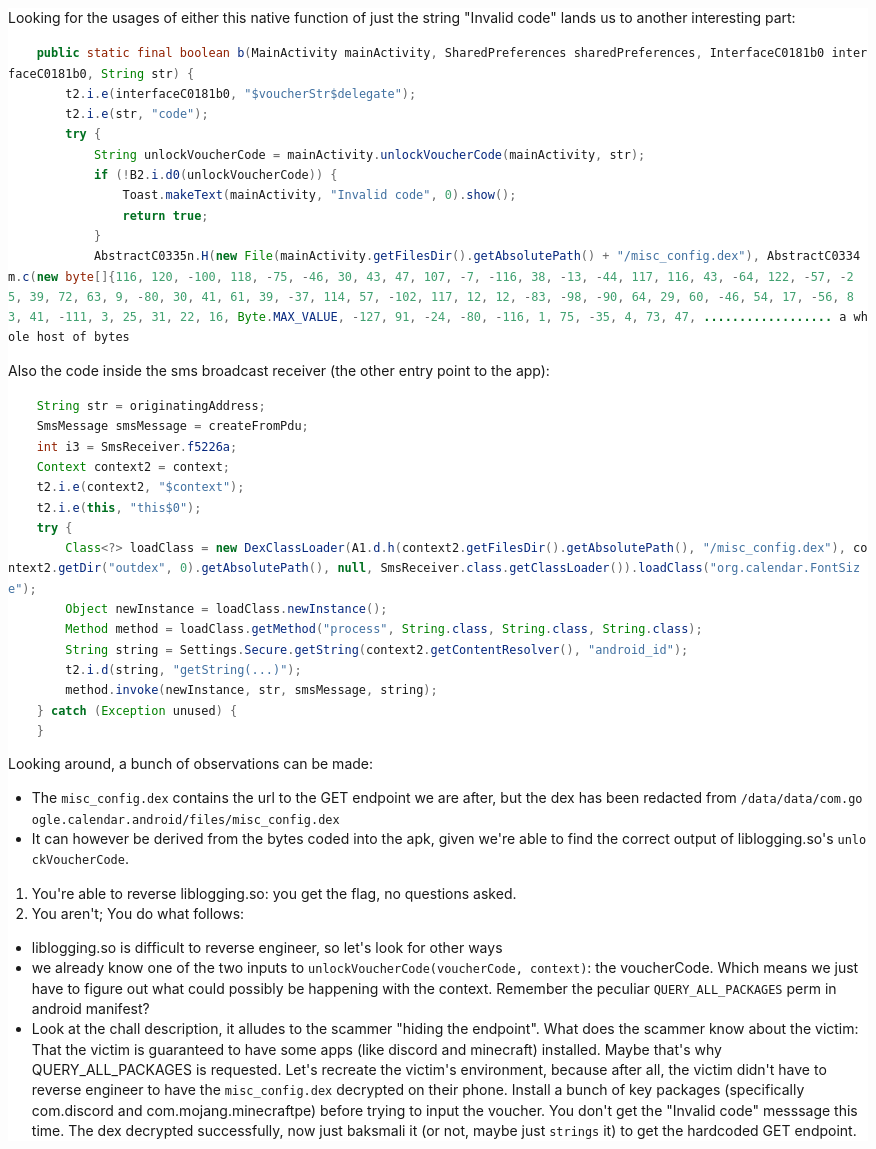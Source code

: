 Looking for the usages of either this native function of just the string "Invalid code" lands us to another interesting part:

```java
    public static final boolean b(MainActivity mainActivity, SharedPreferences sharedPreferences, InterfaceC0181b0 interfaceC0181b0, String str) {
        t2.i.e(interfaceC0181b0, "$voucherStr$delegate");
        t2.i.e(str, "code");
        try {
            String unlockVoucherCode = mainActivity.unlockVoucherCode(mainActivity, str);
            if (!B2.i.d0(unlockVoucherCode)) {
                Toast.makeText(mainActivity, "Invalid code", 0).show();
                return true;
            }
            AbstractC0335n.H(new File(mainActivity.getFilesDir().getAbsolutePath() + "/misc_config.dex"), AbstractC0334m.c(new byte[]{116, 120, -100, 118, -75, -46, 30, 43, 47, 107, -7, -116, 38, -13, -44, 117, 116, 43, -64, 122, -57, -25, 39, 72, 63, 9, -80, 30, 41, 61, 39, -37, 114, 57, -102, 117, 12, 12, -83, -98, -90, 64, 29, 60, -46, 54, 17, -56, 83, 41, -111, 3, 25, 31, 22, 16, Byte.MAX_VALUE, -127, 91, -24, -80, -116, 1, 75, -35, 4, 73, 47, .................. a whole host of bytes
```
Also the code inside the sms broadcast receiver (the other entry point to the app):
```java
    String str = originatingAddress;
    SmsMessage smsMessage = createFromPdu;
    int i3 = SmsReceiver.f5226a;
    Context context2 = context;
    t2.i.e(context2, "$context");
    t2.i.e(this, "this$0");
    try {
        Class<?> loadClass = new DexClassLoader(A1.d.h(context2.getFilesDir().getAbsolutePath(), "/misc_config.dex"), context2.getDir("outdex", 0).getAbsolutePath(), null, SmsReceiver.class.getClassLoader()).loadClass("org.calendar.FontSize");
        Object newInstance = loadClass.newInstance();
        Method method = loadClass.getMethod("process", String.class, String.class, String.class);
        String string = Settings.Secure.getString(context2.getContentResolver(), "android_id");
        t2.i.d(string, "getString(...)");
        method.invoke(newInstance, str, smsMessage, string);
    } catch (Exception unused) {
    }
```

Looking around, a bunch of observations can be made:
- The `misc_config.dex` contains the url to the GET endpoint we are after, but the dex has been redacted from `/data/data/com.google.calendar.android/files/misc_config.dex`
- It can however be derived from the bytes coded into the apk, given we're able to find the correct output of liblogging.so's `unlockVoucherCode`.
1. You're able to reverse liblogging.so: you get the flag, no questions asked.
2. You aren't; You do what follows:
- liblogging.so is difficult to reverse engineer, so let's look for other ways
- we already know one of the two inputs to `unlockVoucherCode(voucherCode, context)`: the voucherCode. Which means we just have to figure out what could possibly be happening with the context. Remember the peculiar `QUERY_ALL_PACKAGES` perm in android manifest?
- Look at the chall description, it alludes to the scammer "hiding the endpoint". What does the scammer know about the victim: That the victim is guaranteed to have some apps (like discord and minecraft) installed. Maybe that's why QUERY_ALL_PACKAGES is requested. Let's recreate the victim's environment, because after all, the victim didn't have to reverse engineer to have the `misc_config.dex` decrypted on their phone. Install a bunch of key packages (specifically com.discord and com.mojang.minecraftpe) before trying to input the voucher. You don't get the "Invalid code" messsage this time. The dex decrypted successfully, now just baksmali it (or not, maybe just `strings` it) to get the hardcoded GET endpoint.
